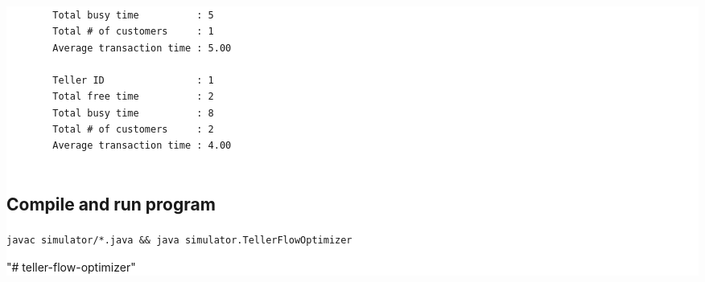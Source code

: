 ```
		Total busy time          : 5
		Total # of customers     : 1
		Average transaction time : 5.00

		Teller ID                : 1
		Total free time          : 2
		Total busy time          : 8
		Total # of customers     : 2
		Average transaction time : 4.00


```

## Compile and run program

```
javac simulator/*.java && java simulator.TellerFlowOptimizer
```
"# teller-flow-optimizer" 
